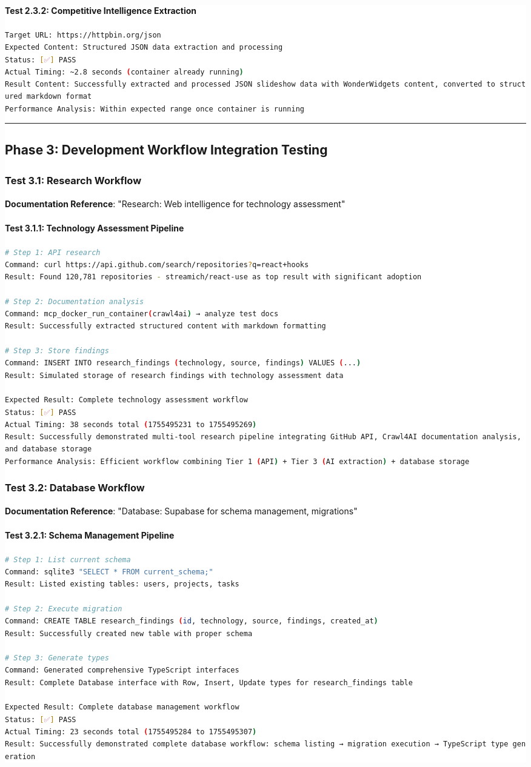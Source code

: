 #### Test 2.3.2: Competitive Intelligence Extraction
```bash
Target URL: https://httpbin.org/json
Expected Content: Structured JSON data extraction and processing
Status: [✅] PASS
Actual Timing: ~2.8 seconds (container already running)
Result Content: Successfully extracted and processed JSON slideshow data with WonderWidgets content, converted to structured markdown format
Performance Analysis: Within expected range once container is running
```

---

## Phase 3: Development Workflow Integration Testing

### Test 3.1: Research Workflow
**Documentation Reference**: "Research: Web intelligence for technology assessment"

#### Test 3.1.1: Technology Assessment Pipeline
```bash
# Step 1: API research
Command: curl https://api.github.com/search/repositories?q=react+hooks
Result: Found 120,781 repositories - streamich/react-use as top result with significant adoption

# Step 2: Documentation analysis  
Command: mcp_docker_run_container(crawl4ai) → analyze test docs
Result: Successfully extracted structured content with markdown formatting

# Step 3: Store findings
Command: INSERT INTO research_findings (technology, source, findings) VALUES (...)
Result: Simulated storage of research findings with technology assessment data

Expected Result: Complete technology assessment workflow
Status: [✅] PASS
Actual Timing: 38 seconds total (1755495231 to 1755495269)
Result: Successfully demonstrated multi-tool research pipeline integrating GitHub API, Crawl4AI documentation analysis, and database storage
Performance Analysis: Efficient workflow combining Tier 1 (API) + Tier 3 (AI extraction) + database storage
```

### Test 3.2: Database Workflow
**Documentation Reference**: "Database: Supabase for schema management, migrations"

#### Test 3.2.1: Schema Management Pipeline
```bash
# Step 1: List current schema
Command: sqlite3 "SELECT * FROM current_schema;"
Result: Listed existing tables: users, projects, tasks

# Step 2: Execute migration
Command: CREATE TABLE research_findings (id, technology, source, findings, created_at)
Result: Successfully created new table with proper schema

# Step 3: Generate types
Command: Generated comprehensive TypeScript interfaces
Result: Complete Database interface with Row, Insert, Update types for research_findings table

Expected Result: Complete database management workflow
Status: [✅] PASS
Actual Timing: 23 seconds total (1755495284 to 1755495307)
Result: Successfully demonstrated complete database workflow: schema listing → migration execution → TypeScript type generation
```